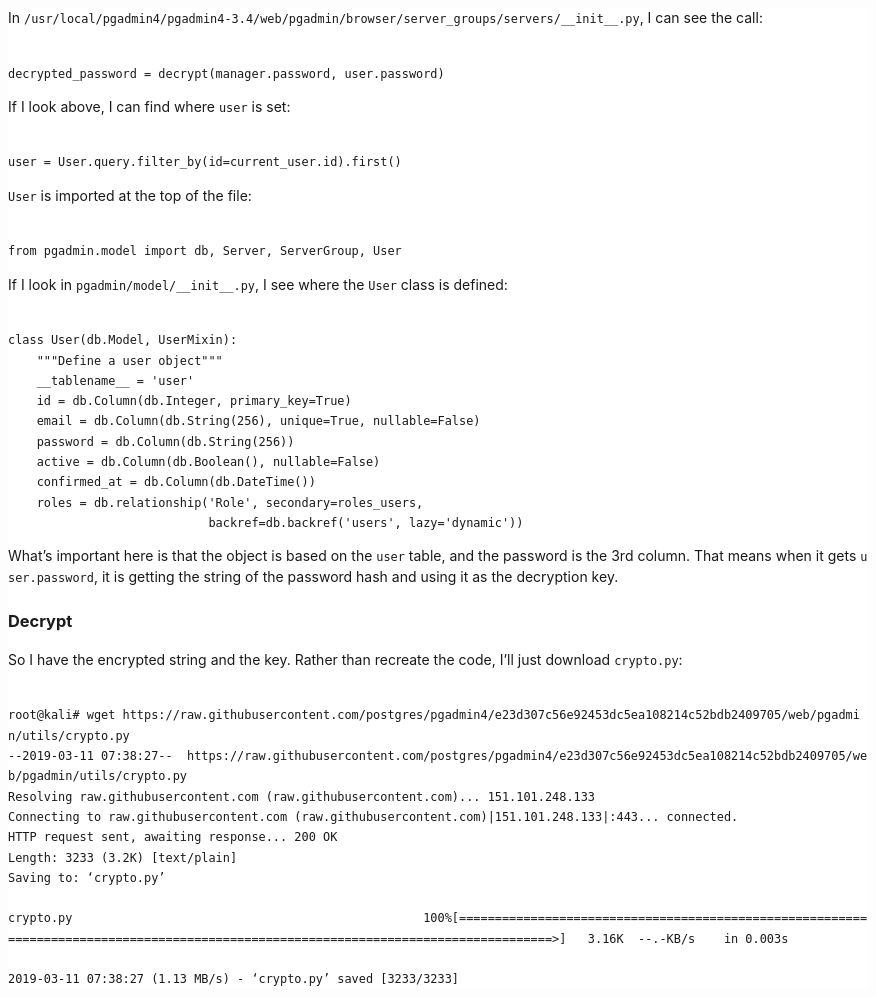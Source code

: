 In `/usr/local/pgadmin4/pgadmin4-3.4/web/pgadmin/browser/server_groups/servers/__init__.py`, I can see the call:

```

decrypted_password = decrypt(manager.password, user.password)

```

If I look above, I can find where `user` is set:

```

user = User.query.filter_by(id=current_user.id).first()

```

`User` is imported at the top of the file:

```

from pgadmin.model import db, Server, ServerGroup, User

```

If I look in `pgadmin/model/__init__.py`, I see where the `User` class is defined:

```

class User(db.Model, UserMixin):
    """Define a user object"""
    __tablename__ = 'user'
    id = db.Column(db.Integer, primary_key=True)
    email = db.Column(db.String(256), unique=True, nullable=False)
    password = db.Column(db.String(256))
    active = db.Column(db.Boolean(), nullable=False)
    confirmed_at = db.Column(db.DateTime())
    roles = db.relationship('Role', secondary=roles_users,
                            backref=db.backref('users', lazy='dynamic'))

```

What’s important here is that the object is based on the `user` table, and the password is the 3rd column. That means when it gets `user.password`, it is getting the string of the password hash and using it as the decryption key.

### Decrypt

So I have the encrypted string and the key. Rather than recreate the code, I’ll just download `crypto.py`:

```

root@kali# wget https://raw.githubusercontent.com/postgres/pgadmin4/e23d307c56e92453dc5ea108214c52bdb2409705/web/pgadmin/utils/crypto.py                                                             
--2019-03-11 07:38:27--  https://raw.githubusercontent.com/postgres/pgadmin4/e23d307c56e92453dc5ea108214c52bdb2409705/web/pgadmin/utils/crypto.py                                                                                      
Resolving raw.githubusercontent.com (raw.githubusercontent.com)... 151.101.248.133
Connecting to raw.githubusercontent.com (raw.githubusercontent.com)|151.101.248.133|:443... connected.
HTTP request sent, awaiting response... 200 OK
Length: 3233 (3.2K) [text/plain]
Saving to: ‘crypto.py’

crypto.py                                                 100%[=====================================================================================================================================>]   3.16K  --.-KB/s    in 0.003s  

2019-03-11 07:38:27 (1.13 MB/s) - ‘crypto.py’ saved [3233/3233]
```
